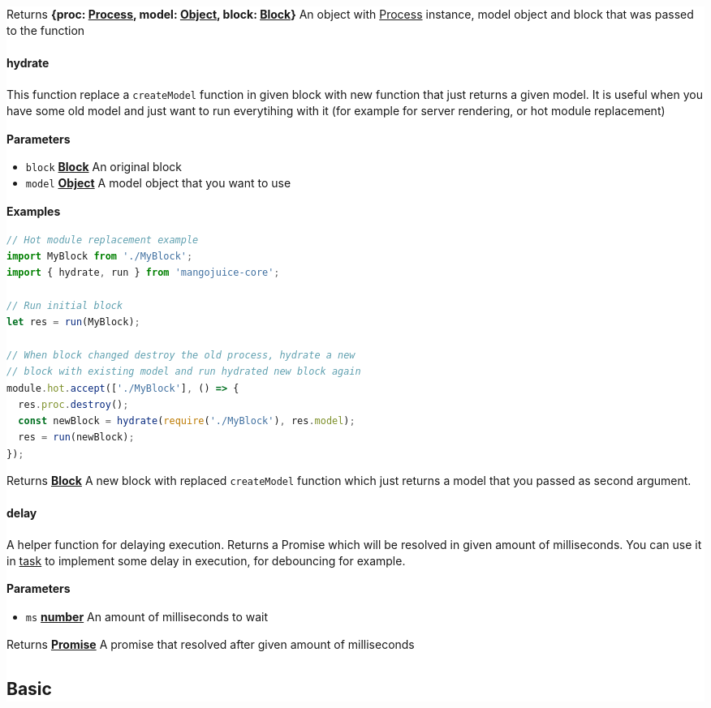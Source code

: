Returns **{proc: [Process](#process), model: [Object](https://developer.mozilla.org/docs/Web/JavaScript/Reference/Global_Objects/Object), block: [Block](#block)}** An object with [Process](#process) instance, model object and block that was passed to
   the function

#### hydrate

This function replace a `createModel` function in given block
with new function that just returns a given model. It is useful
when you have some old model and just want to run everytihing with
it (for example for server rendering, or hot module replacement)

**Parameters**

-   `block` **[Block](#block)** An original block
-   `model` **[Object](https://developer.mozilla.org/docs/Web/JavaScript/Reference/Global_Objects/Object)** A model object that you want to use

**Examples**

```javascript
// Hot module replacement example
import MyBlock from './MyBlock';
import { hydrate, run } from 'mangojuice-core';

// Run initial block
let res = run(MyBlock);

// When block changed destroy the old process, hydrate a new
// block with existing model and run hydrated new block again
module.hot.accept(['./MyBlock'], () => {
  res.proc.destroy();
  const newBlock = hydrate(require('./MyBlock'), res.model);
  res = run(newBlock);
});
```

Returns **[Block](#block)** A new block with replaced `createModel` function
                 which just returns a model that you passed as
                 second argument.

#### delay

A helper function for delaying execution. Returns a Promise
which will be resolved in given amount of milliseconds. You can
use it in [task](#task) to implement some delay in execution, for
debouncing for example.

**Parameters**

-   `ms` **[number](https://developer.mozilla.org/docs/Web/JavaScript/Reference/Global_Objects/Number)** An amount of milliseconds to wait

Returns **[Promise](https://developer.mozilla.org/docs/Web/JavaScript/Reference/Global_Objects/Promise)** A promise that resolved after given amount of milliseconds

## Basic
